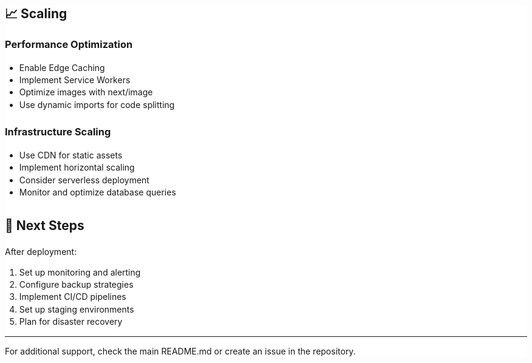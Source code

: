 ## 📈 Scaling

### Performance Optimization
- Enable Edge Caching
- Implement Service Workers
- Optimize images with next/image
- Use dynamic imports for code splitting

### Infrastructure Scaling
- Use CDN for static assets
- Implement horizontal scaling
- Consider serverless deployment
- Monitor and optimize database queries

## 🎯 Next Steps

After deployment:
1. Set up monitoring and alerting
2. Configure backup strategies
3. Implement CI/CD pipelines
4. Set up staging environments
5. Plan for disaster recovery

---

For additional support, check the main README.md or create an issue in the repository.